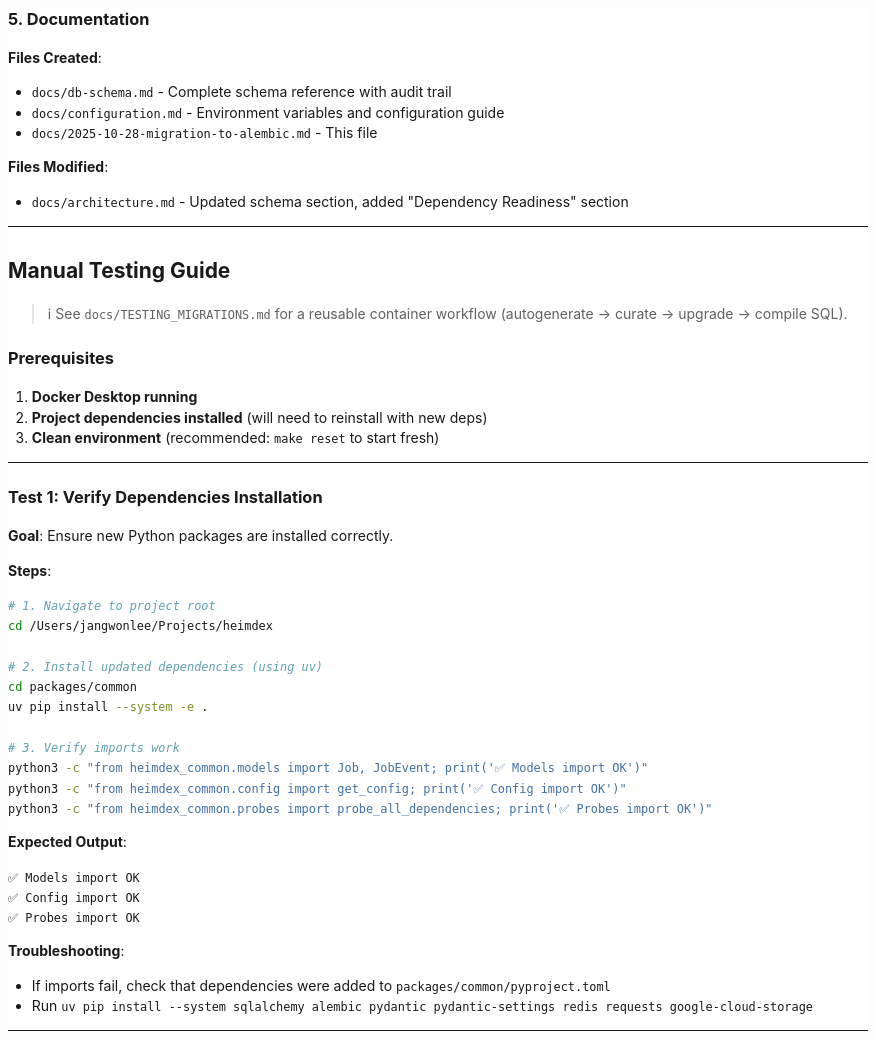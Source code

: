 ### 5. Documentation

**Files Created**:
- `docs/db-schema.md` - Complete schema reference with audit trail
- `docs/configuration.md` - Environment variables and configuration guide
- `docs/2025-10-28-migration-to-alembic.md` - This file

**Files Modified**:
- `docs/architecture.md` - Updated schema section, added "Dependency Readiness" section

---

## Manual Testing Guide

> ℹ️ See `docs/TESTING_MIGRATIONS.md` for a reusable container workflow (autogenerate → curate → upgrade → compile SQL).

### Prerequisites

1. **Docker Desktop running**
2. **Project dependencies installed** (will need to reinstall with new deps)
3. **Clean environment** (recommended: `make reset` to start fresh)

---

### Test 1: Verify Dependencies Installation

**Goal**: Ensure new Python packages are installed correctly.

**Steps**:
```bash
# 1. Navigate to project root
cd /Users/jangwonlee/Projects/heimdex

# 2. Install updated dependencies (using uv)
cd packages/common
uv pip install --system -e .

# 3. Verify imports work
python3 -c "from heimdex_common.models import Job, JobEvent; print('✅ Models import OK')"
python3 -c "from heimdex_common.config import get_config; print('✅ Config import OK')"
python3 -c "from heimdex_common.probes import probe_all_dependencies; print('✅ Probes import OK')"
```

**Expected Output**:
```
✅ Models import OK
✅ Config import OK
✅ Probes import OK
```

**Troubleshooting**:
- If imports fail, check that dependencies were added to `packages/common/pyproject.toml`
- Run `uv pip install --system sqlalchemy alembic pydantic pydantic-settings redis requests google-cloud-storage`

---